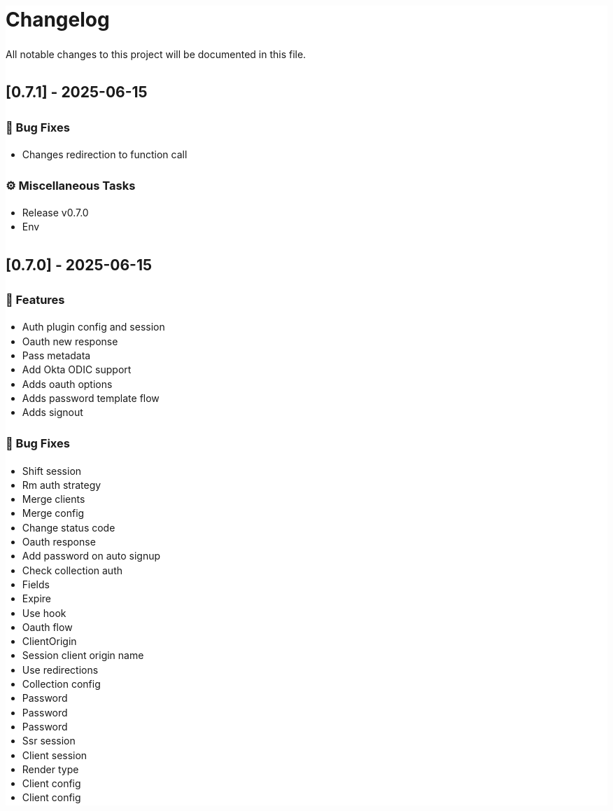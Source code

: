 # Changelog

All notable changes to this project will be documented in this file.

## [0.7.1] - 2025-06-15

### 🐛 Bug Fixes

- Changes redirection to function call

### ⚙️ Miscellaneous Tasks

- Release v0.7.0
- Env

## [0.7.0] - 2025-06-15

### 🚀 Features

- Auth plugin config and session
- Oauth new response
- Pass metadata
- Add Okta ODIC support
- Adds oauth options
- Adds password template flow
- Adds signout

### 🐛 Bug Fixes

- Shift session
- Rm auth strategy
- Merge clients
- Merge config
- Change status code
- Oauth response
- Add password on auto signup
- Check collection auth
- Fields
- Expire
- Use hook
- Oauth flow
- ClientOrigin
- Session client origin name
- Use redirections
- Collection config
- Password
- Password
- Password
- Ssr session
- Client session
- Render type
- Client config
- Client config
